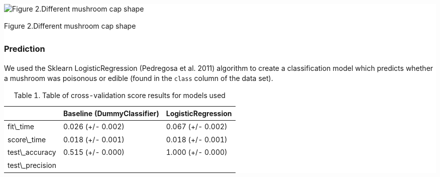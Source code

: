 <img src="../results/img/cap_shape.png" alt="Figure 2.Different mushroom cap shape" width="50%" />
<p class="caption">
Figure 2.Different mushroom cap shape
</p>

### Prediction

We used the Sklearn LogisticRegression (Pedregosa et al. 2011) algorithm
to create a classification model which predicts whether a mushroom was
poisonous or edible (found in the `class` column of the data set).

<table class="table" style="width: auto !important; margin-left: auto; margin-right: auto;">
<caption>
Table 1. Table of cross-validation score results for models used
</caption>
<thead>
<tr>
<th style="text-align:left;">
</th>
<th style="text-align:left;">
Baseline (DummyClassifier)
</th>
<th style="text-align:left;">
LogisticRegression
</th>
</tr>
</thead>
<tbody>
<tr>
<td style="text-align:left;">
fit\_time
</td>
<td style="text-align:left;">
0.026 (+/- 0.002)
</td>
<td style="text-align:left;">
0.067 (+/- 0.002)
</td>
</tr>
<tr>
<td style="text-align:left;">
score\_time
</td>
<td style="text-align:left;">
0.018 (+/- 0.001)
</td>
<td style="text-align:left;">
0.018 (+/- 0.001)
</td>
</tr>
<tr>
<td style="text-align:left;">
test\_accuracy
</td>
<td style="text-align:left;">
0.515 (+/- 0.000)
</td>
<td style="text-align:left;">
1.000 (+/- 0.000)
</td>
</tr>
<tr>
<td style="text-align:left;">
test\_precision